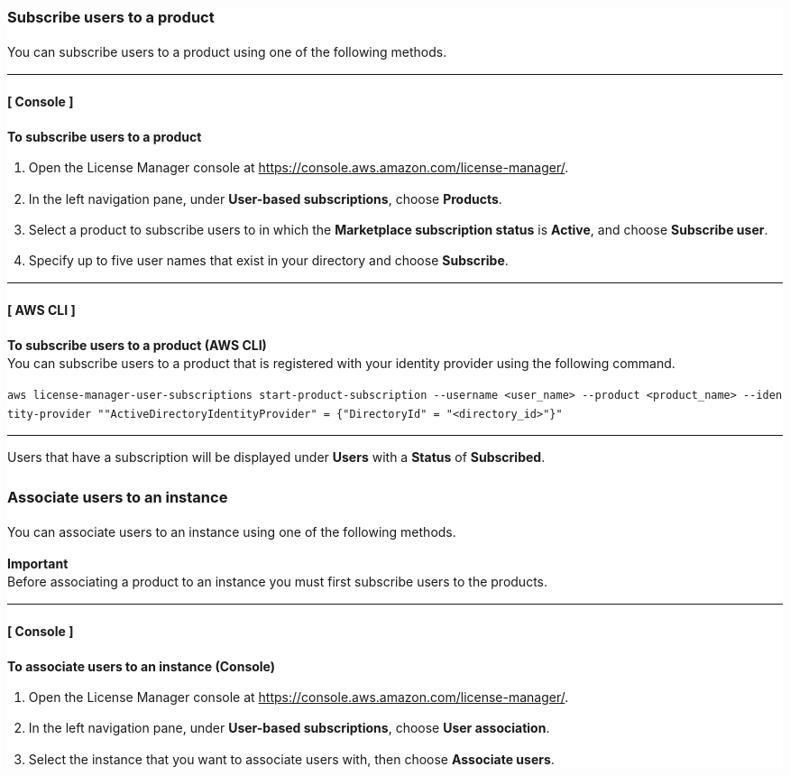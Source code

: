 ### Subscribe users to a product<a name="associate-users-to-product"></a>

You can subscribe users to a product using one of the following methods\.

------
#### [ Console ]

**To subscribe users to a product**

1. Open the License Manager console at [https://console\.aws\.amazon\.com/license\-manager/](https://console.aws.amazon.com/license-manager/)\.

1. In the left navigation pane, under **User\-based subscriptions**, choose **Products**\.

1. Select a product to subscribe users to in which the **Marketplace subscription status** is **Active**, and choose **Subscribe user**\.

1. Specify up to five user names that exist in your directory and choose **Subscribe**\.

------
#### [ AWS CLI ]

**To subscribe users to a product \(AWS CLI\)**  
You can subscribe users to a product that is registered with your identity provider using the following command\.

```
aws license-manager-user-subscriptions start-product-subscription --username <user_name> --product <product_name> --identity-provider ""ActiveDirectoryIdentityProvider" = {"DirectoryId" = "<directory_id>"}"
```

------

Users that have a subscription will be displayed under **Users** with a **Status** of **Subscribed**\.

### Associate users to an instance<a name="associate-users-to-instance"></a>

You can associate users to an instance using one of the following methods\.

**Important**  
Before associating a product to an instance you must first subscribe users to the products\.

------
#### [ Console ]

**To associate users to an instance \(Console\)**

1. Open the License Manager console at [https://console\.aws\.amazon\.com/license\-manager/](https://console.aws.amazon.com/license-manager/)\.

1. In the left navigation pane, under **User\-based subscriptions**, choose **User association**\.

1. Select the instance that you want to associate users with, then choose **Associate users**\.
